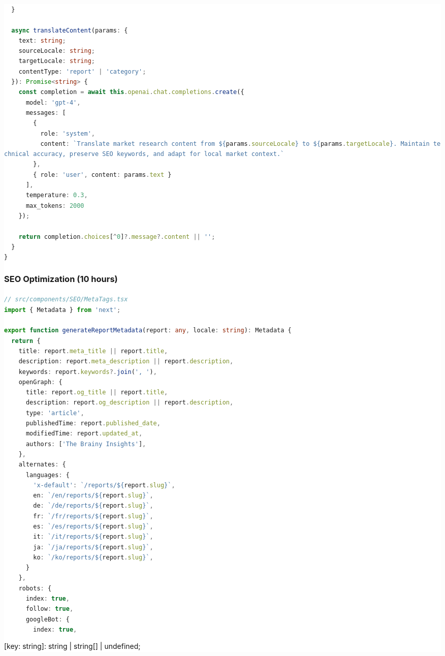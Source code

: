 ```typescript
  }

  async translateContent(params: {
    text: string;
    sourceLocale: string;
    targetLocale: string;
    contentType: 'report' | 'category';
  }): Promise<string> {
    const completion = await this.openai.chat.completions.create({
      model: 'gpt-4',
      messages: [
        {
          role: 'system',
          content: `Translate market research content from ${params.sourceLocale} to ${params.targetLocale}. Maintain technical accuracy, preserve SEO keywords, and adapt for local market context.`
        },
        { role: 'user', content: params.text }
      ],
      temperature: 0.3,
      max_tokens: 2000
    });

    return completion.choices[^0]?.message?.content || '';
  }
}
```


### SEO Optimization (10 hours)

```typescript
// src/components/SEO/MetaTags.tsx
import { Metadata } from 'next';

export function generateReportMetadata(report: any, locale: string): Metadata {
  return {
    title: report.meta_title || report.title,
    description: report.meta_description || report.description,
    keywords: report.keywords?.join(', '),
    openGraph: {
      title: report.og_title || report.title,
      description: report.og_description || report.description,
      type: 'article',
      publishedTime: report.published_date,
      modifiedTime: report.updated_at,
      authors: ['The Brainy Insights'],
    },
    alternates: {
      languages: {
        'x-default': `/reports/${report.slug}`,
        en: `/en/reports/${report.slug}`,
        de: `/de/reports/${report.slug}`,
        fr: `/fr/reports/${report.slug}`,
        es: `/es/reports/${report.slug}`,
        it: `/it/reports/${report.slug}`,
        ja: `/ja/reports/${report.slug}`,
        ko: `/ko/reports/${report.slug}`,
      }
    },
    robots: {
      index: true,
      follow: true,
      googleBot: {
        index: true,
```

  [key: string]: string | string[] | undefined;